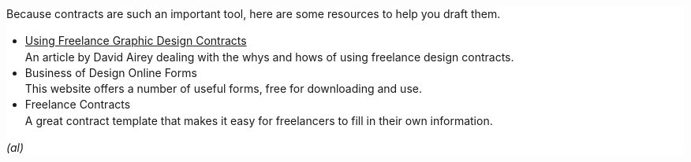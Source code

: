 Because contracts are such an important tool, here are some resources to help you draft them.

  * [Using Freelance Graphic Design Contracts](http://www.davidairey.com/using-freelance-graphic-design-contracts/)  
An article by David Airey dealing with the whys and hows of using freelance design contracts.
  * Business of Design Online Forms  
This website offers a number of useful forms, free for downloading and use.
  * Freelance Contracts  
A great contract template that makes it easy for freelancers to fill in their own information.

_(al)_
